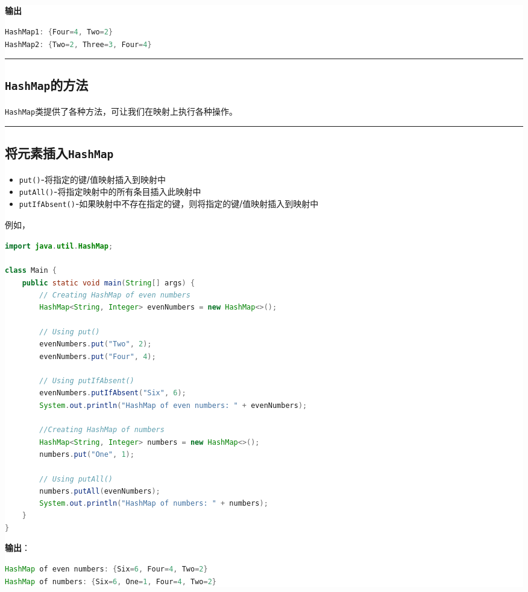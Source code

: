 
**输出**

```java
HashMap1: {Four=4, Two=2}
HashMap2: {Two=2, Three=3, Four=4} 
```

* * *

## `HashMap`的方法

`HashMap`类提供了各种方法，可让我们在映射上执行各种操作。

* * *

## 将元素插入`HashMap`

*   `put()`-将指定的键/值映射插入到映射中
*   `putAll()`-将指定映射中的所有条目插入此映射中
*   `putIfAbsent()`-如果映射中不存在指定的键，则将指定的键/值映射插入到映射中

例如，

```java
import java.util.HashMap;

class Main {
    public static void main(String[] args) {
        // Creating HashMap of even numbers
        HashMap<String, Integer> evenNumbers = new HashMap<>();

        // Using put()
        evenNumbers.put("Two", 2);
        evenNumbers.put("Four", 4);

        // Using putIfAbsent()
        evenNumbers.putIfAbsent("Six", 6);
        System.out.println("HashMap of even numbers: " + evenNumbers);

        //Creating HashMap of numbers
        HashMap<String, Integer> numbers = new HashMap<>();
        numbers.put("One", 1);

        // Using putAll()
        numbers.putAll(evenNumbers);
        System.out.println("HashMap of numbers: " + numbers);
    }
} 
```

**输出**：

```java
HashMap of even numbers: {Six=6, Four=4, Two=2}
HashMap of numbers: {Six=6, One=1, Four=4, Two=2} 
```
